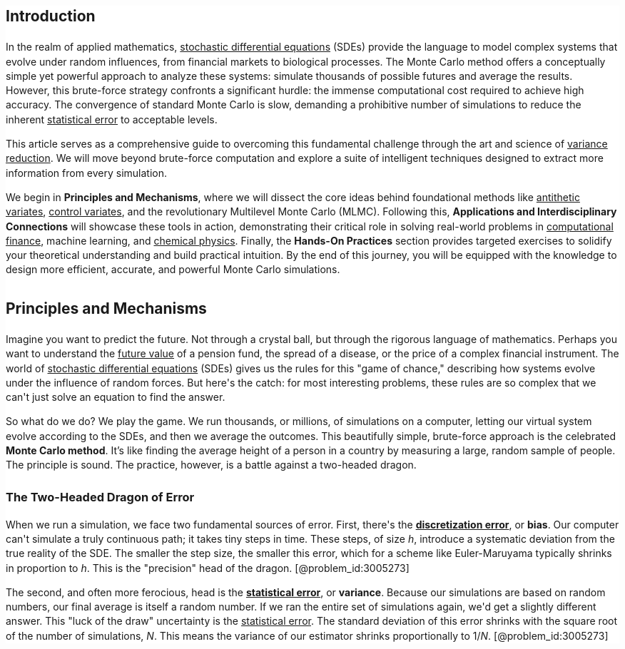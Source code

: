 ## Introduction
In the realm of applied mathematics, [stochastic differential equations](@article_id:146124) (SDEs) provide the language to model complex systems that evolve under random influences, from financial markets to biological processes. The Monte Carlo method offers a conceptually simple yet powerful approach to analyze these systems: simulate thousands of possible futures and average the results. However, this brute-force strategy confronts a significant hurdle: the immense computational cost required to achieve high accuracy. The convergence of standard Monte Carlo is slow, demanding a prohibitive number of simulations to reduce the inherent [statistical error](@article_id:139560) to acceptable levels.

This article serves as a comprehensive guide to overcoming this fundamental challenge through the art and science of [variance reduction](@article_id:145002). We will move beyond brute-force computation and explore a suite of intelligent techniques designed to extract more information from every simulation.

We begin in **Principles and Mechanisms**, where we will dissect the core ideas behind foundational methods like [antithetic variates](@article_id:142788), [control variates](@article_id:136745), and the revolutionary Multilevel Monte Carlo (MLMC). Following this, **Applications and Interdisciplinary Connections** will showcase these tools in action, demonstrating their critical role in solving real-world problems in [computational finance](@article_id:145362), machine learning, and [chemical physics](@article_id:199091). Finally, the **Hands-On Practices** section provides targeted exercises to solidify your theoretical understanding and build practical intuition. By the end of this journey, you will be equipped with the knowledge to design more efficient, accurate, and powerful Monte Carlo simulations.

## Principles and Mechanisms

Imagine you want to predict the future. Not through a crystal ball, but through the rigorous language of mathematics. Perhaps you want to understand the [future value](@article_id:140524) of a pension fund, the spread of a disease, or the price of a complex financial instrument. The world of [stochastic differential equations](@article_id:146124) (SDEs) gives us the rules for this "game of chance," describing how systems evolve under the influence of random forces. But here's the catch: for most interesting problems, these rules are so complex that we can't just solve an equation to find the answer.

So what do we do? We play the game. We run thousands, or millions, of simulations on a computer, letting our virtual system evolve according to the SDEs, and then we average the outcomes. This beautifully simple, brute-force approach is the celebrated **Monte Carlo method**. It’s like finding the average height of a person in a country by measuring a large, random sample of people. The principle is sound. The practice, however, is a battle against a two-headed dragon.

### The Two-Headed Dragon of Error

When we run a simulation, we face two fundamental sources of error. First, there's the **[discretization error](@article_id:147395)**, or **bias**. Our computer can't simulate a truly continuous path; it takes tiny steps in time. These steps, of size $h$, introduce a systematic deviation from the true reality of the SDE. The smaller the step size, the smaller this error, which for a scheme like Euler-Maruyama typically shrinks in proportion to $h$. This is the "precision" head of the dragon. [@problem_id:3005273]

The second, and often more ferocious, head is the **[statistical error](@article_id:139560)**, or **variance**. Because our simulations are based on random numbers, our final average is itself a random number. If we ran the entire set of simulations again, we'd get a slightly different answer. This "luck of the draw" uncertainty is the [statistical error](@article_id:139560). The standard deviation of this error shrinks with the square root of the number of simulations, $N$. This means the variance of our estimator shrinks proportionally to $1/N$. [@problem_id:3005273]
